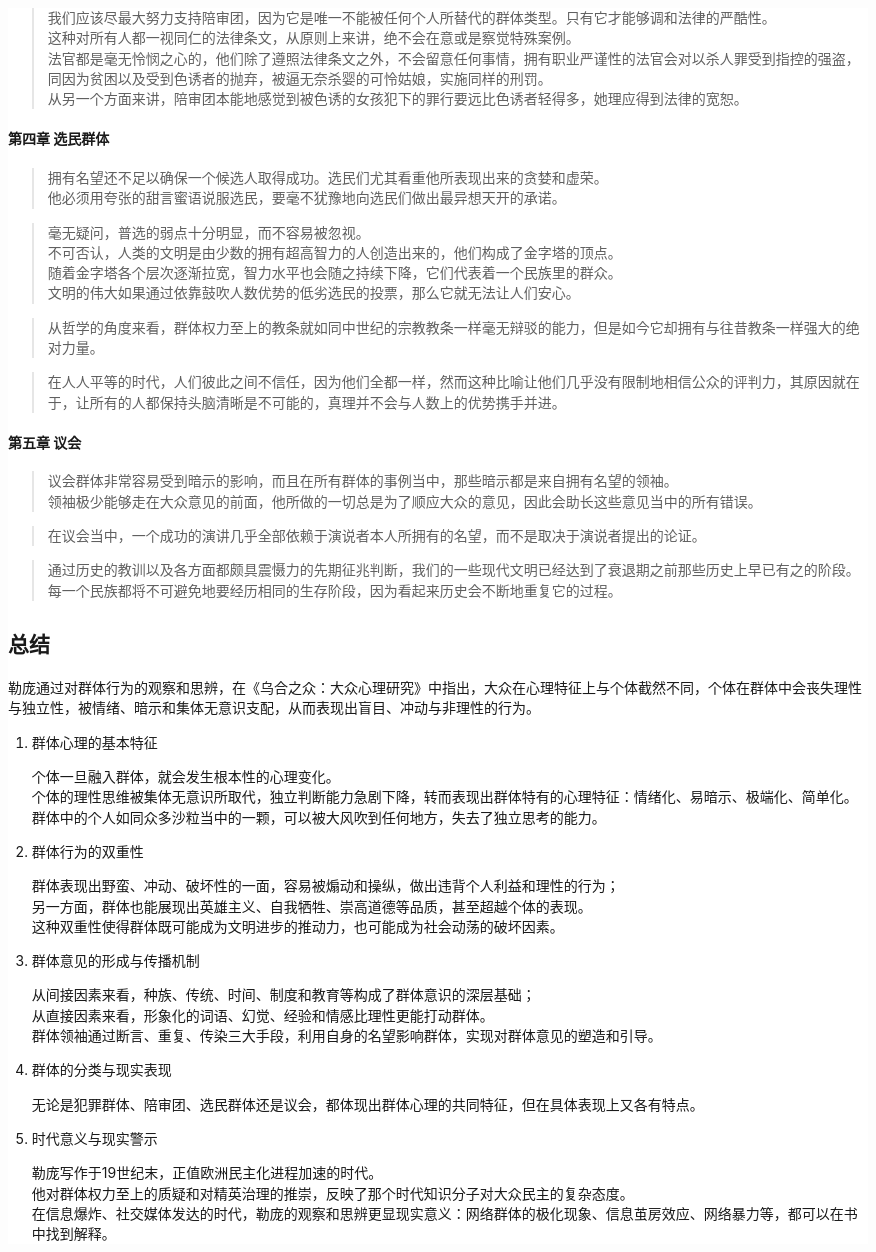 > 我们应该尽最大努力支持陪审团，因为它是唯一不能被任何个人所替代的群体类型。只有它才能够调和法律的严酷性。  
> 这种对所有人都一视同仁的法律条文，从原则上来讲，绝不会在意或是察觉特殊案例。  
> 法官都是毫无怜悯之心的，他们除了遵照法律条文之外，不会留意任何事情，拥有职业严谨性的法官会对以杀人罪受到指控的强盗，同因为贫困以及受到色诱者的抛弃，被逼无奈杀婴的可怜姑娘，实施同样的刑罚。  
> 从另一个方面来讲，陪审团本能地感觉到被色诱的女孩犯下的罪行要远比色诱者轻得多，她理应得到法律的宽恕。  

#### 第四章 选民群体

> 拥有名望还不足以确保一个候选人取得成功。选民们尤其看重他所表现出来的贪婪和虚荣。  
> 他必须用夸张的甜言蜜语说服选民，要毫不犹豫地向选民们做出最异想天开的承诺。  

> 毫无疑问，普选的弱点十分明显，而不容易被忽视。  
> 不可否认，人类的文明是由少数的拥有超高智力的人创造出来的，他们构成了金字塔的顶点。  
> 随着金字塔各个层次逐渐拉宽，智力水平也会随之持续下降，它们代表着一个民族里的群众。  
> 文明的伟大如果通过依靠鼓吹人数优势的低劣选民的投票，那么它就无法让人们安心。  

> 从哲学的角度来看，群体权力至上的教条就如同中世纪的宗教教条一样毫无辩驳的能力，但是如今它却拥有与往昔教条一样强大的绝对力量。

> 在人人平等的时代，人们彼此之间不信任，因为他们全都一样，然而这种比喻让他们几乎没有限制地相信公众的评判力，其原因就在于，让所有的人都保持头脑清晰是不可能的，真理并不会与人数上的优势携手并进。​

#### 第五章 议会

> 议会群体非常容易受到暗示的影响，而且在所有群体的事例当中，那些暗示都是来自拥有名望的领袖。  
> 领袖极少能够走在大众意见的前面，他所做的一切总是为了顺应大众的意见，因此会助长这些意见当中的所有错误。  

> 在议会当中，一个成功的演讲几乎全部依赖于演说者本人所拥有的名望，而不是取决于演说者提出的论证。  

> 通过历史的教训以及各方面都颇具震慑力的先期征兆判断，我们的一些现代文明已经达到了衰退期之前那些历史上早已有之的阶段。  
> 每一个民族都将不可避免地要经历相同的生存阶段，因为看起来历史会不断地重复它的过程。  

## 总结

勒庞通过对群体行为的观察和思辨，在《乌合之众：大众心理研究》中指出，大众在心理特征上与个体截然不同，个体在群体中会丧失理性与独立性，被情绪、暗示和集体无意识支配，从而表现出盲目、冲动与非理性的行为。

1. 群体心理的基本特征  
   
   个体一旦融入群体，就会发生根本性的心理变化。  
   个体的理性思维被集体无意识所取代，独立判断能力急剧下降，转而表现出群体特有的心理特征：情绪化、易暗示、极端化、简单化。  
   群体中的个人如同众多沙粒当中的一颗，可以被大风吹到任何地方，失去了独立思考的能力。  

2. 群体行为的双重性  
   
   群体表现出野蛮、冲动、破坏性的一面，容易被煽动和操纵，做出违背个人利益和理性的行为；  
   另一方面，群体也能展现出英雄主义、自我牺牲、崇高道德等品质，甚至超越个体的表现。  
   这种双重性使得群体既可能成为文明进步的推动力，也可能成为社会动荡的破坏因素。  

3. 群体意见的形成与传播机制

   从间接因素来看，种族、传统、时间、制度和教育等构成了群体意识的深层基础；  
   从直接因素来看，形象化的词语、幻觉、经验和情感比理性更能打动群体。  
   群体领袖通过断言、重复、传染三大手段，利用自身的名望影响群体，实现对群体意见的塑造和引导。  

4. 群体的分类与现实表现
 
   无论是犯罪群体、陪审团、选民群体还是议会，都体现出群体心理的共同特征，但在具体表现上又各有特点。  

5. 时代意义与现实警示

   勒庞写作于19世纪末，正值欧洲民主化进程加速的时代。  
   他对群体权力至上的质疑和对精英治理的推崇，反映了那个时代知识分子对大众民主的复杂态度。  
   在信息爆炸、社交媒体发达的时代，勒庞的观察和思辨更显现实意义：网络群体的极化现象、信息茧房效应、网络暴力等，都可以在书中找到解释。  
